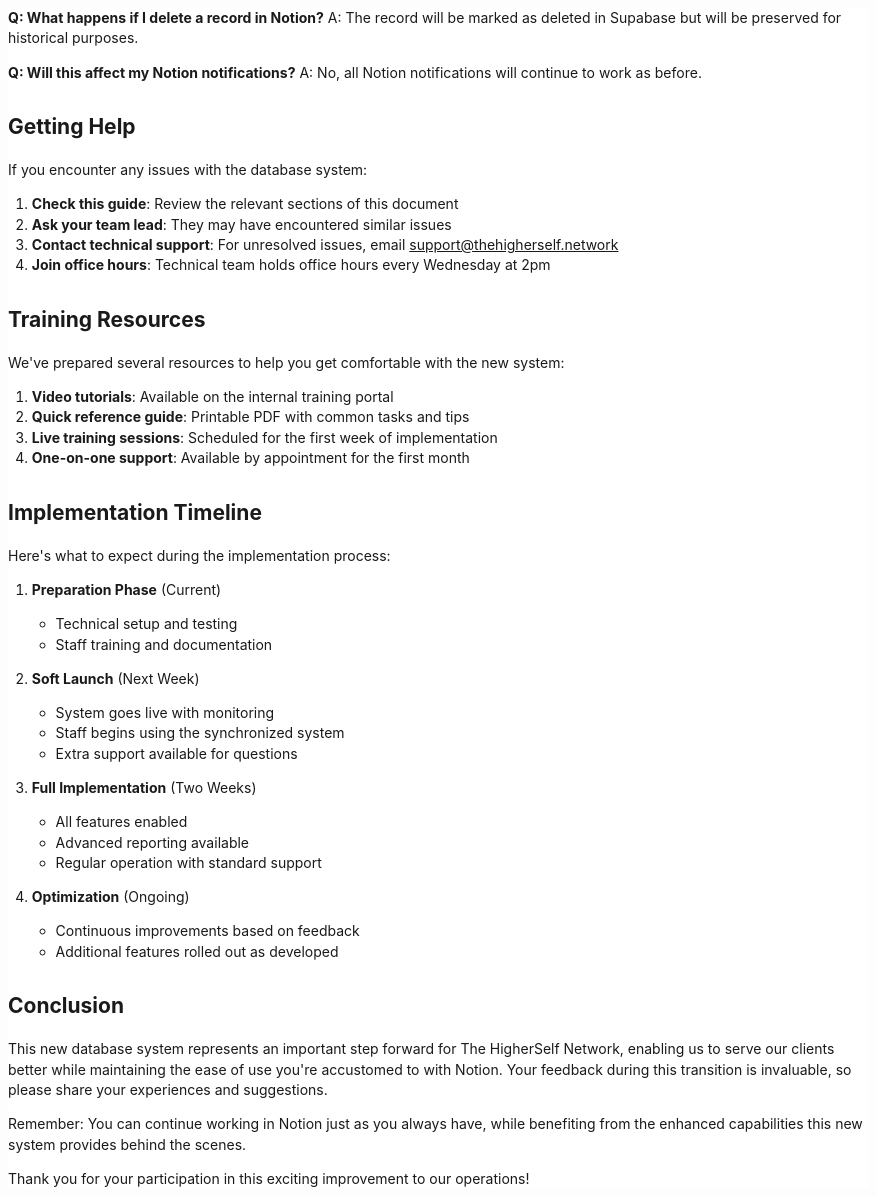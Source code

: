 **Q: What happens if I delete a record in Notion?**
A: The record will be marked as deleted in Supabase but will be preserved for historical purposes.

**Q: Will this affect my Notion notifications?**
A: No, all Notion notifications will continue to work as before.

## Getting Help

If you encounter any issues with the database system:

1. **Check this guide**: Review the relevant sections of this document
2. **Ask your team lead**: They may have encountered similar issues
3. **Contact technical support**: For unresolved issues, email support@thehigherself.network
4. **Join office hours**: Technical team holds office hours every Wednesday at 2pm

## Training Resources

We've prepared several resources to help you get comfortable with the new system:

1. **Video tutorials**: Available on the internal training portal
2. **Quick reference guide**: Printable PDF with common tasks and tips
3. **Live training sessions**: Scheduled for the first week of implementation
4. **One-on-one support**: Available by appointment for the first month

## Implementation Timeline

Here's what to expect during the implementation process:

1. **Preparation Phase** (Current)
   - Technical setup and testing
   - Staff training and documentation

2. **Soft Launch** (Next Week)
   - System goes live with monitoring
   - Staff begins using the synchronized system
   - Extra support available for questions

3. **Full Implementation** (Two Weeks)
   - All features enabled
   - Advanced reporting available
   - Regular operation with standard support

4. **Optimization** (Ongoing)
   - Continuous improvements based on feedback
   - Additional features rolled out as developed

## Conclusion

This new database system represents an important step forward for The HigherSelf Network, enabling us to serve our clients better while maintaining the ease of use you're accustomed to with Notion. Your feedback during this transition is invaluable, so please share your experiences and suggestions.

Remember: You can continue working in Notion just as you always have, while benefiting from the enhanced capabilities this new system provides behind the scenes.

Thank you for your participation in this exciting improvement to our operations!
